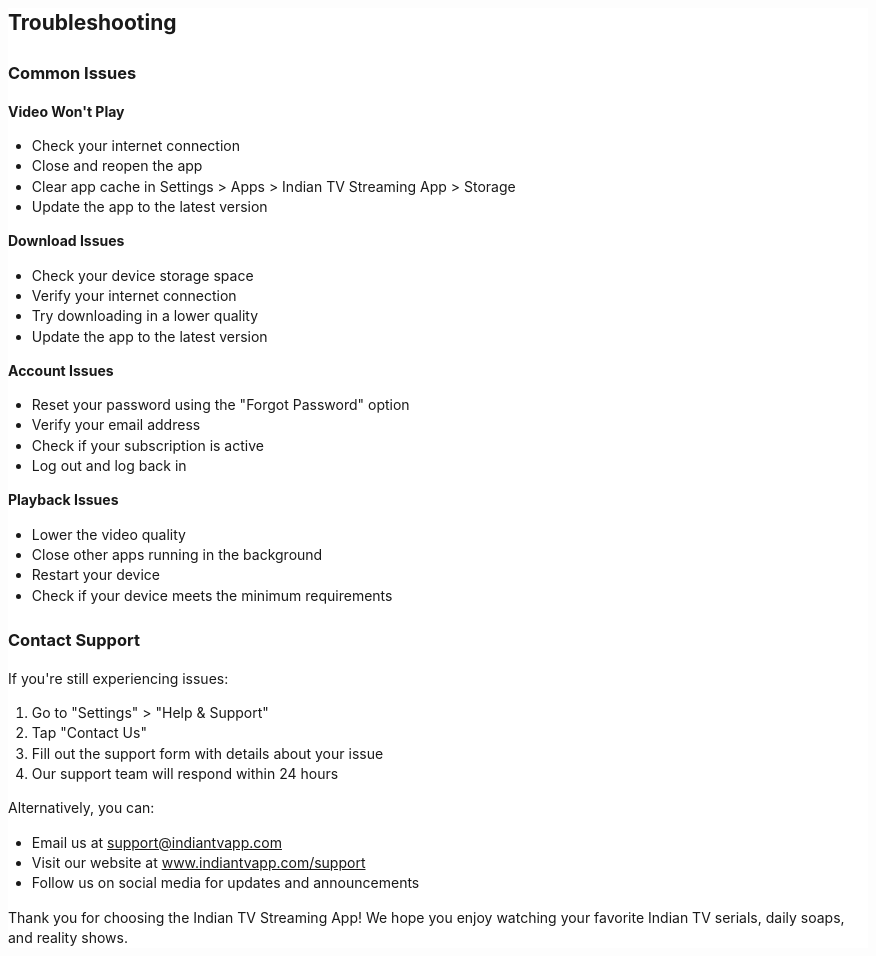 ## Troubleshooting

### Common Issues

**Video Won't Play**
- Check your internet connection
- Close and reopen the app
- Clear app cache in Settings > Apps > Indian TV Streaming App > Storage
- Update the app to the latest version

**Download Issues**
- Check your device storage space
- Verify your internet connection
- Try downloading in a lower quality
- Update the app to the latest version

**Account Issues**
- Reset your password using the "Forgot Password" option
- Verify your email address
- Check if your subscription is active
- Log out and log back in

**Playback Issues**
- Lower the video quality
- Close other apps running in the background
- Restart your device
- Check if your device meets the minimum requirements

### Contact Support

If you're still experiencing issues:
1. Go to "Settings" > "Help & Support"
2. Tap "Contact Us"
3. Fill out the support form with details about your issue
4. Our support team will respond within 24 hours

Alternatively, you can:
- Email us at support@indiantvapp.com
- Visit our website at www.indiantvapp.com/support
- Follow us on social media for updates and announcements

Thank you for choosing the Indian TV Streaming App! We hope you enjoy watching your favorite Indian TV serials, daily soaps, and reality shows.

